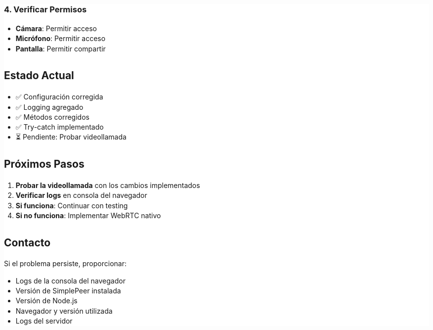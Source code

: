 ### 4. Verificar Permisos

- **Cámara**: Permitir acceso
- **Micrófono**: Permitir acceso
- **Pantalla**: Permitir compartir

## Estado Actual

- ✅ Configuración corregida
- ✅ Logging agregado
- ✅ Métodos corregidos
- ✅ Try-catch implementado
- ⏳ Pendiente: Probar videollamada

## Próximos Pasos

1. **Probar la videollamada** con los cambios implementados
2. **Verificar logs** en consola del navegador
3. **Si funciona**: Continuar con testing
4. **Si no funciona**: Implementar WebRTC nativo

## Contacto

Si el problema persiste, proporcionar:

- Logs de la consola del navegador
- Versión de SimplePeer instalada
- Versión de Node.js
- Navegador y versión utilizada
- Logs del servidor

